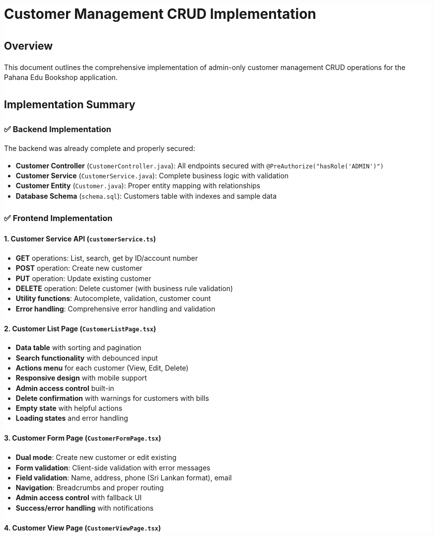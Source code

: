 # Customer Management CRUD Implementation

## Overview

This document outlines the comprehensive implementation of admin-only customer management CRUD operations for the Pahana Edu Bookshop application.

## Implementation Summary

### ✅ Backend Implementation

The backend was already complete and properly secured:

- **Customer Controller** (`CustomerController.java`): All endpoints secured with `@PreAuthorize("hasRole('ADMIN')")`
- **Customer Service** (`CustomerService.java`): Complete business logic with validation
- **Customer Entity** (`Customer.java`): Proper entity mapping with relationships
- **Database Schema** (`schema.sql`): Customers table with indexes and sample data

### ✅ Frontend Implementation

#### 1. Customer Service API (`customerService.ts`)

- **GET** operations: List, search, get by ID/account number
- **POST** operation: Create new customer
- **PUT** operation: Update existing customer
- **DELETE** operation: Delete customer (with business rule validation)
- **Utility functions**: Autocomplete, validation, customer count
- **Error handling**: Comprehensive error handling and validation

#### 2. Customer List Page (`CustomerListPage.tsx`)

- **Data table** with sorting and pagination
- **Search functionality** with debounced input
- **Actions menu** for each customer (View, Edit, Delete)
- **Responsive design** with mobile support
- **Admin access control** built-in
- **Delete confirmation** with warnings for customers with bills
- **Empty state** with helpful actions
- **Loading states** and error handling

#### 3. Customer Form Page (`CustomerFormPage.tsx`)

- **Dual mode**: Create new customer or edit existing
- **Form validation**: Client-side validation with error messages
- **Field validation**: Name, address, phone (Sri Lankan format), email
- **Navigation**: Breadcrumbs and proper routing
- **Admin access control** with fallback UI
- **Success/error handling** with notifications

#### 4. Customer View Page (`CustomerViewPage.tsx`)
